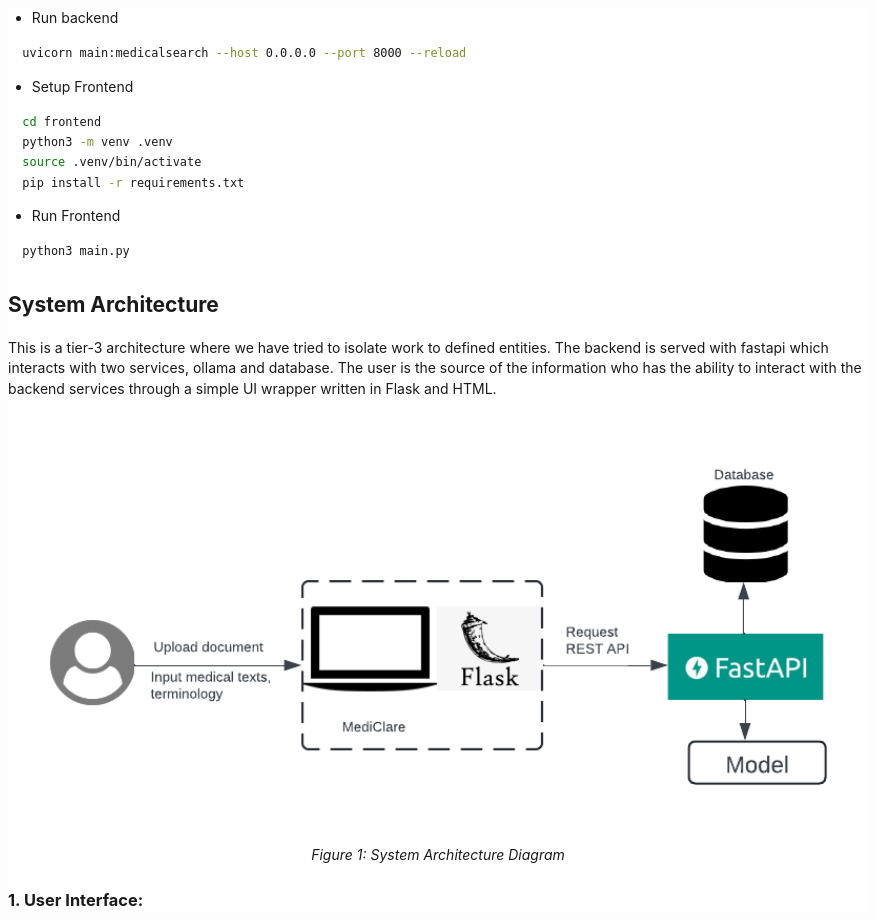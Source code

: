   - Run backend

  ```bash
    uvicorn main:medicalsearch --host 0.0.0.0 --port 8000 --reload
  ```

  - Setup Frontend

  ```bash
    cd frontend
    python3 -m venv .venv
    source .venv/bin/activate
    pip install -r requirements.txt
  ```

  - Run Frontend

  ```bash
    python3 main.py
  ```

## System Architecture

This is a tier-3 architecture where we have tried to isolate work to defined entities. The backend is served with fastapi which interacts with two services, ollama and database. The user is the source of the information who has the ability to interact with the backend services through a simple UI wrapper written in Flask and HTML.

<div align="center">
    <img src="images/system_architecture.png" alt="System Architecture Diagram" style="width:100%;">
    <p><em>Figure 1: System Architecture Diagram</em></p>
</div>

### 1. User Interface:
